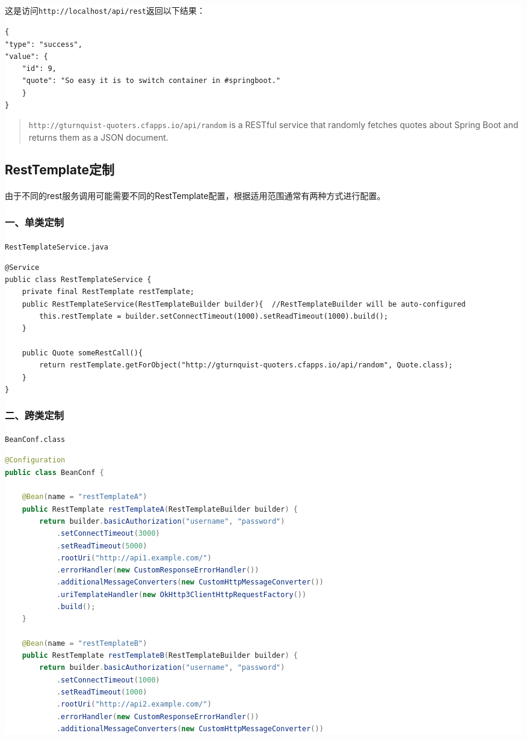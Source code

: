 这是访问`http://localhost/api/rest`返回以下结果：

```
{
"type": "success",
"value": {
	"id": 9,
	"quote": "So easy it is to switch container in #springboot."
	}
}
```

> `http://gturnquist-quoters.cfapps.io/api/random` is a RESTful service that randomly fetches quotes about Spring Boot and returns them as a JSON document.

## RestTemplate定制

由于不同的rest服务调用可能需要不同的RestTemplate配置，根据适用范围通常有两种方式进行配置。

### 一、单类定制

`RestTemplateService.java`

```
@Service
public class RestTemplateService {
	private final RestTemplate restTemplate;
	public RestTemplateService(RestTemplateBuilder builder){  //RestTemplateBuilder will be auto-configured
		this.restTemplate = builder.setConnectTimeout(1000).setReadTimeout(1000).build();
	}
	
	public Quote someRestCall(){
		return restTemplate.getForObject("http://gturnquist-quoters.cfapps.io/api/random", Quote.class);
	}	
}
```

### 二、跨类定制

`BeanConf.class`

```java
@Configuration
public class BeanConf {

	@Bean(name = "restTemplateA")
	public RestTemplate restTemplateA(RestTemplateBuilder builder) {
		return builder.basicAuthorization("username", "password")  
            .setConnectTimeout(3000)  
            .setReadTimeout(5000)  
            .rootUri("http://api1.example.com/")  
            .errorHandler(new CustomResponseErrorHandler())  
            .additionalMessageConverters(new CustomHttpMessageConverter())  
            .uriTemplateHandler(new OkHttp3ClientHttpRequestFactory())  
            .build();
	}
	
	@Bean(name = "restTemplateB")
	public RestTemplate restTemplateB(RestTemplateBuilder builder) {
		return builder.basicAuthorization("username", "password")  
            .setConnectTimeout(1000)  
            .setReadTimeout(1000)  
            .rootUri("http://api2.example.com/")  
            .errorHandler(new CustomResponseErrorHandler())  
            .additionalMessageConverters(new CustomHttpMessageConverter())  
```